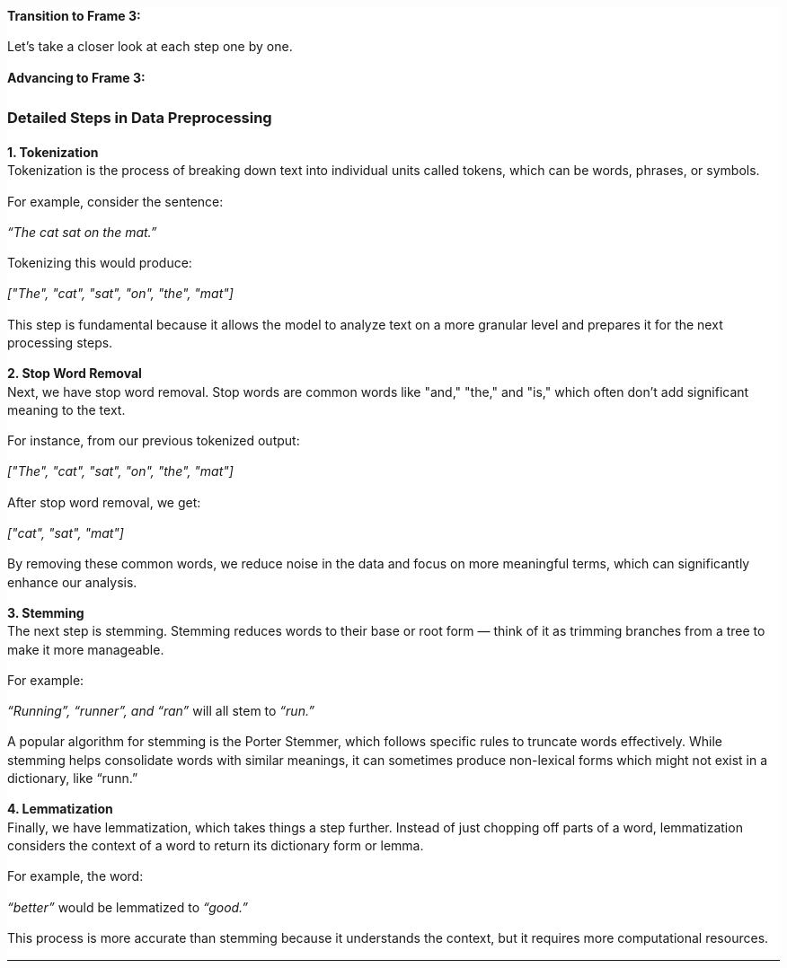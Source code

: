 
**Transition to Frame 3:**

Let’s take a closer look at each step one by one.

**Advancing to Frame 3:**

### Detailed Steps in Data Preprocessing

**1. Tokenization**  
Tokenization is the process of breaking down text into individual units called tokens, which can be words, phrases, or symbols. 

For example, consider the sentence: 

*“The cat sat on the mat.”*

Tokenizing this would produce:

*["The", "cat", "sat", "on", "the", "mat"]*

This step is fundamental because it allows the model to analyze text on a more granular level and prepares it for the next processing steps. 

**2. Stop Word Removal**  
Next, we have stop word removal. Stop words are common words like "and," "the," and "is," which often don’t add significant meaning to the text. 

For instance, from our previous tokenized output:

*["The", "cat", "sat", "on", "the", "mat"]*

After stop word removal, we get:

*["cat", "sat", "mat"]*

By removing these common words, we reduce noise in the data and focus on more meaningful terms, which can significantly enhance our analysis.

**3. Stemming**  
The next step is stemming. Stemming reduces words to their base or root form — think of it as trimming branches from a tree to make it more manageable.

For example:

*“Running”, “runner”, and “ran”* will all stem to *“run.”*

A popular algorithm for stemming is the Porter Stemmer, which follows specific rules to truncate words effectively. While stemming helps consolidate words with similar meanings, it can sometimes produce non-lexical forms which might not exist in a dictionary, like “runn.”

**4. Lemmatization**  
Finally, we have lemmatization, which takes things a step further. Instead of just chopping off parts of a word, lemmatization considers the context of a word to return its dictionary form or lemma. 

For example, the word:

*“better”* would be lemmatized to *“good.”*

This process is more accurate than stemming because it understands the context, but it requires more computational resources. 

---